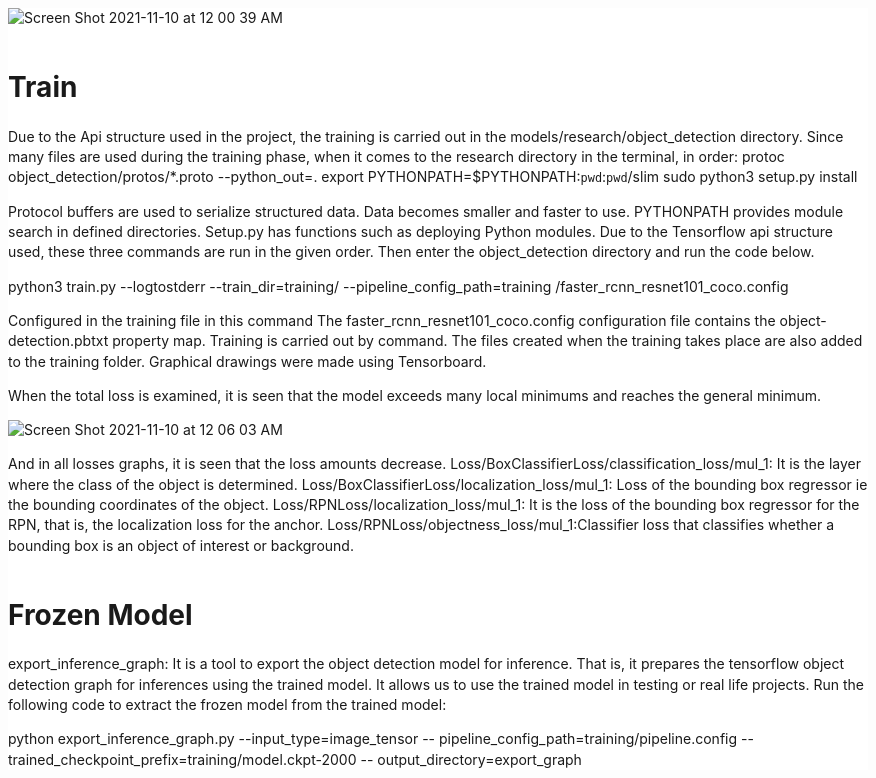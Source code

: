 ![Screen Shot 2021-11-10 at 12 00 39 AM](https://user-images.githubusercontent.com/61979226/141058474-25676bd5-9abb-438d-84be-124e031fafdd.png)

# Train

Due to the Api structure used in the project, the training is carried out in the models/research/object_detection directory. Since many files are used during the training phase, when it comes to the research directory in the terminal, 
in order:
protoc object_detection/protos/*.proto --python_out=.
export PYTHONPATH=$PYTHONPATH:`pwd`:`pwd`/slim
sudo python3 setup.py install

Protocol buffers are used to serialize structured data. Data becomes smaller and faster to use.
PYTHONPATH provides module search in defined directories.
Setup.py has functions such as deploying Python modules.
Due to the Tensorflow api structure used, these three commands are run in the given order. Then enter the object_detection directory and run the code below.

python3 train.py --logtostderr --train_dir=training/ --pipeline_config_path=training
/faster_rcnn_resnet101_coco.config

Configured in the training file in this command
The faster_rcnn_resnet101_coco.config configuration file contains the object-detection.pbtxt property map.
Training is carried out by command.
The files created when the training takes place are also added to the training folder.
Graphical drawings were made using Tensorboard.

When the total loss is examined, it is seen that the model exceeds many local minimums and reaches the general minimum.

![Screen Shot 2021-11-10 at 12 06 03 AM](https://user-images.githubusercontent.com/61979226/141059080-c3e134a5-2642-4a07-a4a7-0e76284be5bb.png)

And in all losses graphs, it is seen that the loss amounts decrease.
Loss/BoxClassifierLoss/classification_loss/mul_1: It is the layer where the class of the object is determined.
Loss/BoxClassifierLoss/localization_loss/mul_1: Loss of the bounding box regressor ie the bounding coordinates of the object.
Loss/RPNLoss/localization_loss/mul_1: It is the loss of the bounding box regressor for the RPN, that is, the localization loss for the anchor.
Loss/RPNLoss/objectness_loss/mul_1:Classifier loss that classifies whether a bounding box is an object of interest or background.

# Frozen Model

export_inference_graph: It is a tool to export the object detection model for inference.
That is, it prepares the tensorflow object detection graph for inferences using the trained model. It allows us to use the trained model in testing or real life projects.
Run the following code to extract the frozen model from the trained model:

python export_inference_graph.py --input_type=image_tensor --
pipeline_config_path=training/pipeline.config --
trained_checkpoint_prefix=training/model.ckpt-2000 --
output_directory=export_graph
